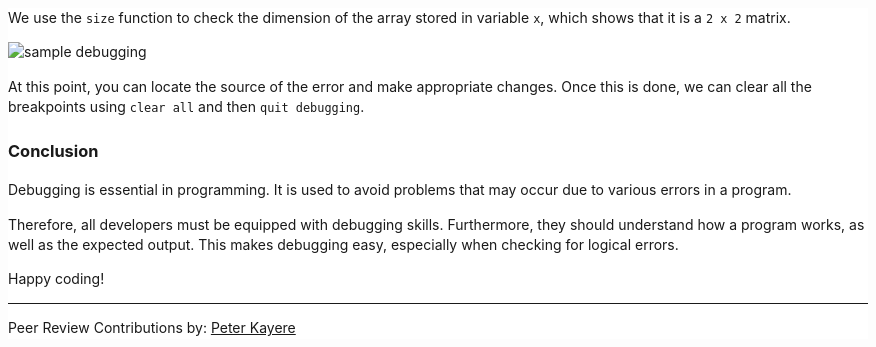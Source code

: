 We use the `size` function to check the dimension of the array stored in variable `x`, which shows that it is a `2 x 2` matrix.

![sample debugging](/engineering-education/how-to-debug-matlab-code/debug-thirteen.png)

At this point, you can locate the source of the error and make appropriate changes. Once this is done, we can clear all the breakpoints using `clear all` and then `quit debugging`.

### Conclusion
Debugging is essential in programming. It is used to avoid problems that may occur due to various errors in a program. 

Therefore, all developers must be equipped with debugging skills. Furthermore, they should understand how a program works, as well as the expected output. This makes debugging easy, especially when checking for logical errors.

Happy coding!

---
Peer Review Contributions by: [Peter Kayere](/engineering-education/authors/peter-kayere/)
